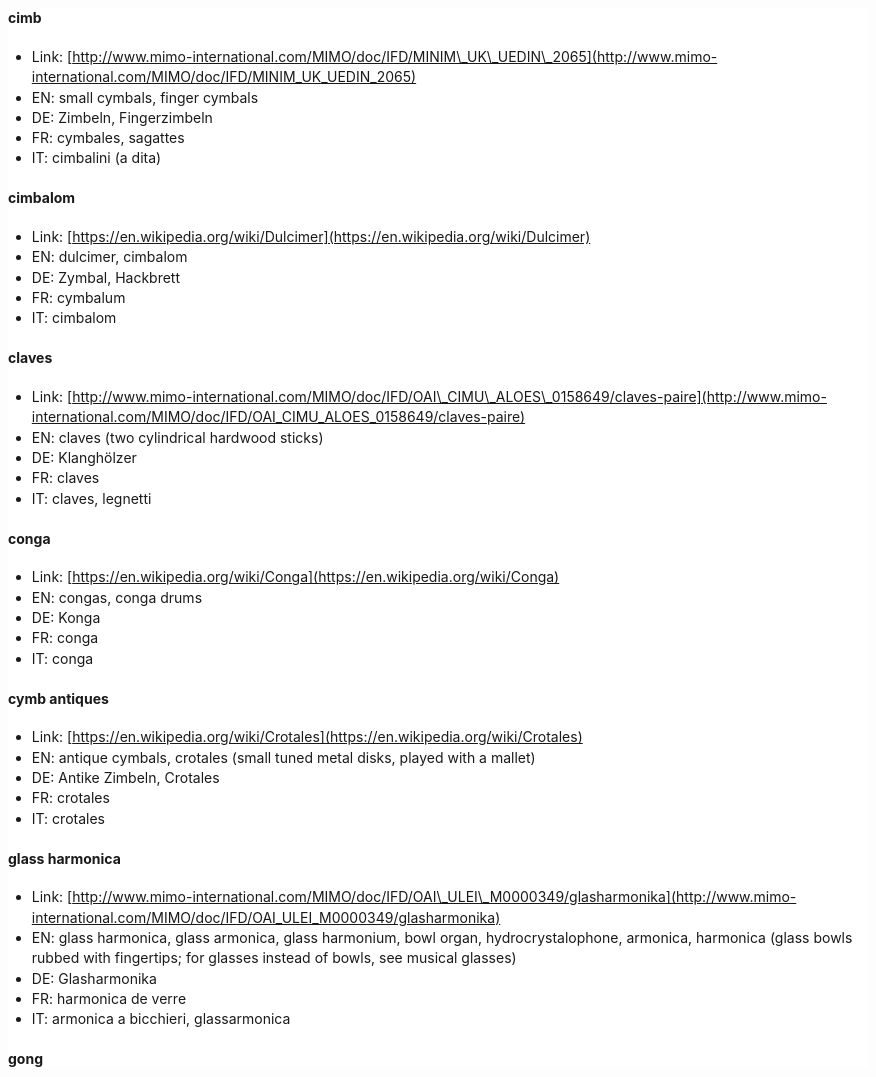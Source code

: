 #### cimb

- Link: [http://www.mimo-international.com/MIMO/doc/IFD/MINIM\_UK\_UEDIN\_2065](http://www.mimo-international.com/MIMO/doc/IFD/MINIM_UK_UEDIN_2065)
- EN: small cymbals, finger cymbals
- DE: Zimbeln, Fingerzimbeln
- FR: cymbales, sagattes
- IT: cimbalini (a dita)

#### cimbalom

- Link: [https://en.wikipedia.org/wiki/Dulcimer](https://en.wikipedia.org/wiki/Dulcimer)
- EN: dulcimer, cimbalom
- DE: Zymbal, Hackbrett
- FR: cymbalum
- IT: cimbalom

#### claves

- Link: [http://www.mimo-international.com/MIMO/doc/IFD/OAI\_CIMU\_ALOES\_0158649/claves-paire](http://www.mimo-international.com/MIMO/doc/IFD/OAI_CIMU_ALOES_0158649/claves-paire)
- EN: claves (two cylindrical hardwood sticks)
- DE: Klanghölzer
- FR: claves
- IT: claves, legnetti

#### conga

- Link: [https://en.wikipedia.org/wiki/Conga](https://en.wikipedia.org/wiki/Conga)
- EN: congas, conga drums
- DE: Konga
- FR: conga
- IT: conga

#### cymb antiques

- Link: [https://en.wikipedia.org/wiki/Crotales](https://en.wikipedia.org/wiki/Crotales)
- EN: antique cymbals, crotales (small tuned metal disks, played with a mallet)
- DE: Antike Zimbeln, Crotales
- FR: crotales
- IT: crotales

#### glass harmonica

- Link: [http://www.mimo-international.com/MIMO/doc/IFD/OAI\_ULEI\_M0000349/glasharmonika](http://www.mimo-international.com/MIMO/doc/IFD/OAI_ULEI_M0000349/glasharmonika)
- EN: glass harmonica, glass armonica, glass harmonium, bowl organ, hydrocrystalophone, armonica, harmonica (glass bowls rubbed with fingertips; for glasses instead of bowls, see musical glasses)
- DE: Glasharmonika
- FR: harmonica de verre
- IT: armonica a bicchieri, glassarmonica

#### gong
